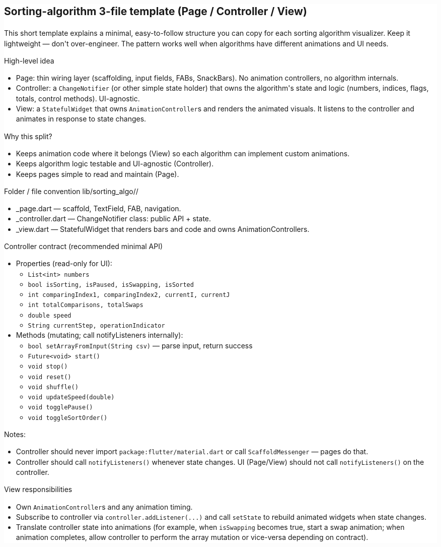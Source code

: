 ## Sorting-algorithm 3-file template (Page / Controller / View)

This short template explains a minimal, easy-to-follow structure you can copy for each sorting algorithm visualizer.
Keep it lightweight — don't over-engineer. The pattern works well when algorithms have different animations and UI needs.

High-level idea
- Page: thin wiring layer (scaffolding, input fields, FABs, SnackBars). No animation controllers, no algorithm internals.
- Controller: a `ChangeNotifier` (or other simple state holder) that owns the algorithm's state and logic (numbers, indices, flags, totals, control methods). UI-agnostic.
- View: a `StatefulWidget` that owns `AnimationController`s and renders the animated visuals. It listens to the controller and animates in response to state changes.

Why this split?
- Keeps animation code where it belongs (View) so each algorithm can implement custom animations.
- Keeps algorithm logic testable and UI-agnostic (Controller).
- Keeps pages simple to read and maintain (Page).

Folder / file convention
lib/sorting_algo/<algorithm>/
- <algorithm>_page.dart  — scaffold, TextField, FAB, navigation.
- <algorithm>_controller.dart — ChangeNotifier class: public API + state.
- <algorithm>_view.dart — StatefulWidget that renders bars and code and owns AnimationControllers.

Controller contract (recommended minimal API)
- Properties (read-only for UI):
  - `List<int> numbers`
  - `bool isSorting, isPaused, isSwapping, isSorted`
  - `int comparingIndex1, comparingIndex2, currentI, currentJ`
  - `int totalComparisons, totalSwaps`
  - `double speed`
  - `String currentStep, operationIndicator`
- Methods (mutating; call notifyListeners internally):
  - `bool setArrayFromInput(String csv)` — parse input, return success
  - `Future<void> start()`
  - `void stop()`
  - `void reset()`
  - `void shuffle()`
  - `void updateSpeed(double)`
  - `void togglePause()`
  - `void toggleSortOrder()`

Notes:
- Controller should never import `package:flutter/material.dart` or call `ScaffoldMessenger` — pages do that.
- Controller should call `notifyListeners()` whenever state changes. UI (Page/View) should not call `notifyListeners()` on the controller.

View responsibilities
- Own `AnimationController`s and any animation timing.
- Subscribe to controller via `controller.addListener(...)` and call `setState` to rebuild animated widgets when state changes.
- Translate controller state into animations (for example, when `isSwapping` becomes true, start a swap animation; when animation completes, allow controller to perform the array mutation or vice-versa depending on contract).
